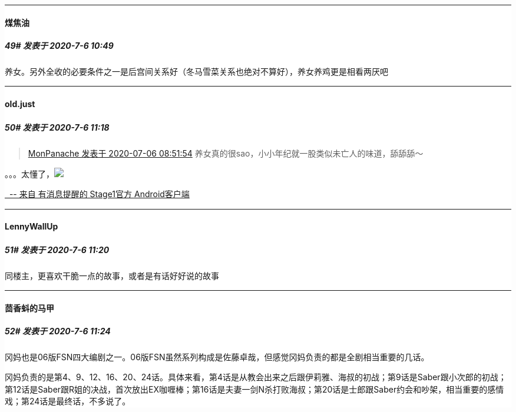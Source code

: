 




-----

####  煤焦油  
##### 49#       发表于 2020-7-6 10:49




养女。另外全收的必要条件之一是后宫间关系好（冬马雪菜关系也绝对不算好），养女养鸡更是相看两厌吧







-----

####  old.just  
##### 50#       发表于 2020-7-6 11:18



<blockquote><a href="httphttps://bbs.saraba1st.com/2b/forum.php?mod=redirect&amp;goto=findpost&amp;pid=48085415&amp;ptid=1946084" target="_blank">MonPanache 发表于 2020-07-06 08:51:54</a>
养女真的很sao，小小年纪就一股类似未亡人的味道，舔舔舔～</blockquote>。。。太懂了，<img src="https://static.saraba1st.com/image/smiley/face2017/018.png" referrerpolicy="no-referrer">

[  -- 来自 有消息提醒的 Stage1官方 Android客户端](https://www.coolapk.com/apk/140634)







-----

####  LennyWallUp  
##### 51#       发表于 2020-7-6 11:20




同楼主，更喜欢干脆一点的故事，或者是有话好好说的故事







-----

####  茴香蚪的马甲  
##### 52#       发表于 2020-7-6 11:24




冈妈也是06版FSN四大编剧之一。06版FSN虽然系列构成是佐藤卓哉，但感觉冈妈负责的都是全剧相当重要的几话。

冈妈负责的是第4、9、12、16、20、24话。具体来看，第4话是从教会出来之后跟伊莉雅、海叔的初战；第9话是Saber跟小次郎的初战；第12话是Saber跟R姐的决战，首次放出EX咖喱棒；第16话是夫妻一剑N杀打败海叔；第20话是士郎跟Saber约会和吵架，相当重要的感情戏；第24话是最终话，不多说了。

